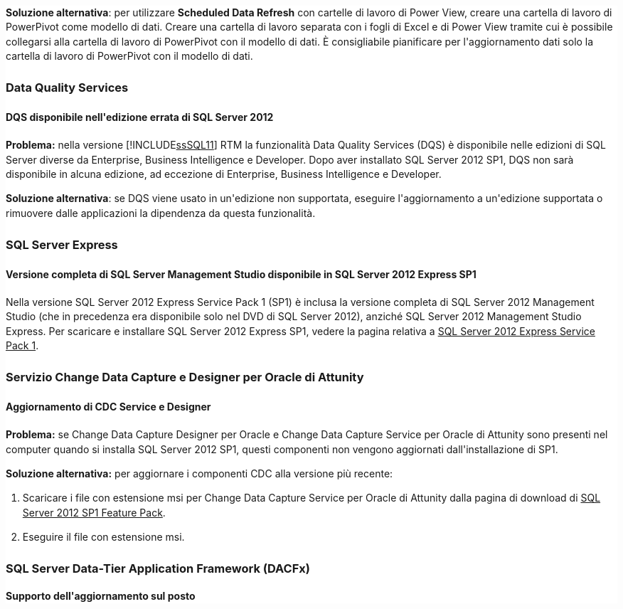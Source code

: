 **Soluzione alternativa**: per utilizzare **Scheduled Data Refresh** con cartelle di lavoro di Power View, creare una cartella di lavoro di PowerPivot come modello di dati. Creare una cartella di lavoro separata con i fogli di Excel e di Power View tramite cui è possibile collegarsi alla cartella di lavoro di PowerPivot con il modello di dati. È consigliabile pianificare per l'aggiornamento dati solo la cartella di lavoro di PowerPivot con il modello di dati.  
  
### <a name="data-quality-services"></a>Data Quality Services  
  
#### <a name="dqs-available-in-the-incorrect-edition-of-sql-server-2012"></a>DQS disponibile nell'edizione errata di SQL Server 2012  
**Problema:** nella versione [!INCLUDE[ssSQL11](../includes/sssql11-md.md)] RTM la funzionalità Data Quality Services (DQS) è disponibile nelle edizioni di SQL Server diverse da Enterprise, Business Intelligence e Developer. Dopo aver installato SQL Server 2012 SP1, DQS non sarà disponibile in alcuna edizione, ad eccezione di Enterprise, Business Intelligence e Developer.  
  
**Soluzione alternativa**: se DQS viene usato in un'edizione non supportata, eseguire l'aggiornamento a un'edizione supportata o rimuovere dalle applicazioni la dipendenza da questa funzionalità.  
  
### <a name="sql-server-express"></a>SQL Server Express  
  
#### <a name="full-version-of-sql-server-management-studio-available-in-sql-server-2012-express-sp1"></a>Versione completa di SQL Server Management Studio disponibile in SQL Server 2012 Express SP1  
Nella versione SQL Server 2012 Express Service Pack 1 (SP1) è inclusa la versione completa di SQL Server 2012 Management Studio (che in precedenza era disponibile solo nel DVD di SQL Server 2012), anziché SQL Server 2012 Management Studio Express. Per scaricare e installare SQL Server 2012 Express SP1, vedere la pagina relativa a [SQL Server 2012 Express Service Pack 1](http://go.microsoft.com/fwlink/p/?linkid=267905).  
  
### <a name="change-data-capture-service-and-designer-for-oracle-by-attunity"></a>Servizio Change Data Capture e Designer per Oracle di Attunity  
  
#### <a name="upgrading-the-cdc-service-and-designer"></a>Aggiornamento di CDC Service e Designer  
**Problema:** se Change Data Capture Designer per Oracle e Change Data Capture Service per Oracle di Attunity sono presenti nel computer quando si installa SQL Server 2012 SP1, questi componenti non vengono aggiornati dall'installazione di SP1.  
  
**Soluzione alternativa:** per aggiornare i componenti CDC alla versione più recente:  
  
1.  Scaricare i file con estensione msi per Change Data Capture Service per Oracle di Attunity dalla pagina di download di [SQL Server 2012 SP1 Feature Pack](http://go.microsoft.com/fwlink/p/?LinkID=268266).  
  
2.  Eseguire il file con estensione msi.  
  
### <a name="sql-server-data-tier-application-framework-dacfx"></a>SQL Server Data-Tier Application Framework (DACFx)  
**Supporto dell'aggiornamento sul posto**  
  